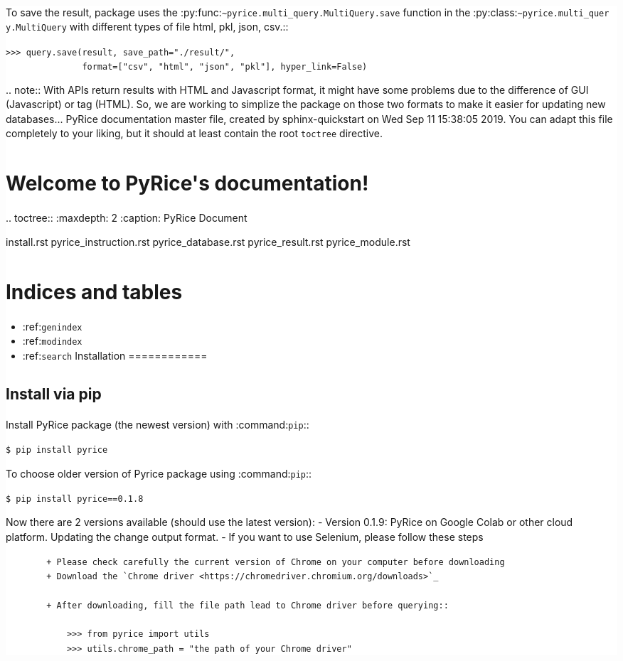 To save the result, package uses the :py:func:`~pyrice.multi_query.MultiQuery.save` function in the :py:class:`~pyrice.multi_query.MultiQuery` with different types of file html, pkl, json, csv.::

	>>> query.save(result, save_path="./result/",
	               format=["csv", "html", "json", "pkl"], hyper_link=False)

.. note::   With APIs return results with HTML and Javascript format, it might have some problems due to the difference of GUI (Javascript) or tag (HTML).
            So, we are working to simplize the package on those two formats to make it easier for updating new databases... PyRice documentation master file, created by
   sphinx-quickstart on Wed Sep 11 15:38:05 2019.
   You can adapt this file completely to your liking, but it should at least
   contain the root `toctree` directive.

Welcome to PyRice's documentation!
==================================

.. toctree::
   :maxdepth: 2
   :caption: PyRice Document

   install.rst
   pyrice_instruction.rst
   pyrice_database.rst
   pyrice_result.rst
   pyrice_module.rst

Indices and tables
==================

* :ref:`genindex`
* :ref:`modindex`
* :ref:`search`
Installation
============

Install via pip
---------------

Install PyRice package (the newest version) with :command:`pip`::

    $ pip install pyrice


To choose older version of Pyrice package using :command:`pip`::

    $ pip install pyrice==0.1.8


Now there are 2 versions available (should use the latest version):
    - Version 0.1.9: PyRice on Google Colab or other cloud platform. Updating the change output format.
        - If you want to use Selenium, please follow these steps

            + Please check carefully the current version of Chrome on your computer before downloading
            + Download the `Chrome driver <https://chromedriver.chromium.org/downloads>`_

            + After downloading, fill the file path lead to Chrome driver before querying::

                >>> from pyrice import utils
                >>> utils.chrome_path = "the path of your Chrome driver"

